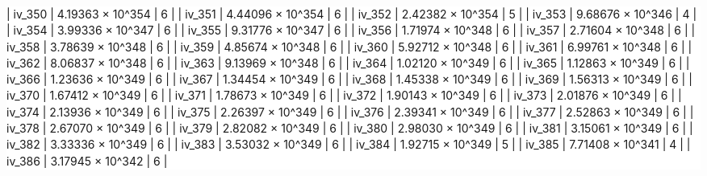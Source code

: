 | iv_350 | 4.19363 × 10^354 | 6 |
| iv_351 | 4.44096 × 10^354 | 6 |
| iv_352 | 2.42382 × 10^354 | 5 |
| iv_353 | 9.68676 × 10^346 | 4 |
| iv_354 | 3.99336 × 10^347 | 6 |
| iv_355 | 9.31776 × 10^347 | 6 |
| iv_356 | 1.71974 × 10^348 | 6 |
| iv_357 | 2.71604 × 10^348 | 6 |
| iv_358 | 3.78639 × 10^348 | 6 |
| iv_359 | 4.85674 × 10^348 | 6 |
| iv_360 | 5.92712 × 10^348 | 6 |
| iv_361 | 6.99761 × 10^348 | 6 |
| iv_362 | 8.06837 × 10^348 | 6 |
| iv_363 | 9.13969 × 10^348 | 6 |
| iv_364 | 1.02120 × 10^349 | 6 |
| iv_365 | 1.12863 × 10^349 | 6 |
| iv_366 | 1.23636 × 10^349 | 6 |
| iv_367 | 1.34454 × 10^349 | 6 |
| iv_368 | 1.45338 × 10^349 | 6 |
| iv_369 | 1.56313 × 10^349 | 6 |
| iv_370 | 1.67412 × 10^349 | 6 |
| iv_371 | 1.78673 × 10^349 | 6 |
| iv_372 | 1.90143 × 10^349 | 6 |
| iv_373 | 2.01876 × 10^349 | 6 |
| iv_374 | 2.13936 × 10^349 | 6 |
| iv_375 | 2.26397 × 10^349 | 6 |
| iv_376 | 2.39341 × 10^349 | 6 |
| iv_377 | 2.52863 × 10^349 | 6 |
| iv_378 | 2.67070 × 10^349 | 6 |
| iv_379 | 2.82082 × 10^349 | 6 |
| iv_380 | 2.98030 × 10^349 | 6 |
| iv_381 | 3.15061 × 10^349 | 6 |
| iv_382 | 3.33336 × 10^349 | 6 |
| iv_383 | 3.53032 × 10^349 | 6 |
| iv_384 | 1.92715 × 10^349 | 5 |
| iv_385 | 7.71408 × 10^341 | 4 |
| iv_386 | 3.17945 × 10^342 | 6 |